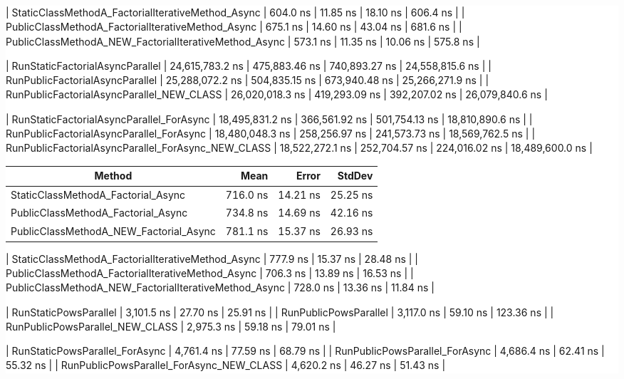 | StaticClassMethodA_FactorialIterativeMethod_Async     |        604.0 ns |      11.85 ns |      18.10 ns |        606.4 ns |
| PublicClassMethodA_FactorialIterativeMethod_Async     |        675.1 ns |      14.60 ns |      43.04 ns |        681.6 ns |
| PublicClassMethodA_NEW_FactorialIterativeMethod_Async |        573.1 ns |      11.35 ns |      10.06 ns |        575.8 ns |

| RunStaticFactorialAsyncParallel                       | 24,615,783.2 ns | 475,883.46 ns | 740,893.27 ns | 24,558,815.6 ns |
| RunPublicFactorialAsyncParallel                       | 25,288,072.2 ns | 504,835.15 ns | 673,940.48 ns | 25,266,271.9 ns |
| RunPublicFactorialAsyncParallel_NEW_CLASS             | 26,020,018.3 ns | 419,293.09 ns | 392,207.02 ns | 26,079,840.6 ns |

| RunStaticFactorialAsyncParallel_ForAsync              | 18,495,831.2 ns | 366,561.92 ns | 501,754.13 ns | 18,810,890.6 ns |
| RunPublicFactorialAsyncParallel_ForAsync              | 18,480,048.3 ns | 258,256.97 ns | 241,573.73 ns | 18,569,762.5 ns |
| RunPublicFactorialAsyncParallel_ForAsync_NEW_CLASS    | 18,522,272.1 ns | 252,704.57 ns | 224,016.02 ns | 18,489,600.0 ns |



| Method                                                | Mean       | Error    | StdDev    |
|------------------------------------------------------ |-----------:|---------:|----------:|
| StaticClassMethodA_Factorial_Async                    |   716.0 ns | 14.21 ns |  25.25 ns |
| PublicClassMethodA_Factorial_Async                    |   734.8 ns | 14.69 ns |  42.16 ns |
| PublicClassMethodA_NEW_Factorial_Async                |   781.1 ns | 15.37 ns |  26.93 ns |

| StaticClassMethodA_FactorialIterativeMethod_Async     |   777.9 ns | 15.37 ns |  28.48 ns |
| PublicClassMethodA_FactorialIterativeMethod_Async     |   706.3 ns | 13.89 ns |  16.53 ns |
| PublicClassMethodA_NEW_FactorialIterativeMethod_Async |   728.0 ns | 13.36 ns |  11.84 ns |

| RunStaticPowsParallel                                 | 3,101.5 ns | 27.70 ns |  25.91 ns |
| RunPublicPowsParallel                                 | 3,117.0 ns | 59.10 ns | 123.36 ns |
| RunPublicPowsParallel_NEW_CLASS                       | 2,975.3 ns | 59.18 ns |  79.01 ns |

| RunStaticPowsParallel_ForAsync                        | 4,761.4 ns | 77.59 ns |  68.79 ns |
| RunPublicPowsParallel_ForAsync                        | 4,686.4 ns | 62.41 ns |  55.32 ns |
| RunPublicPowsParallel_ForAsync_NEW_CLASS              | 4,620.2 ns | 46.27 ns |  51.43 ns |